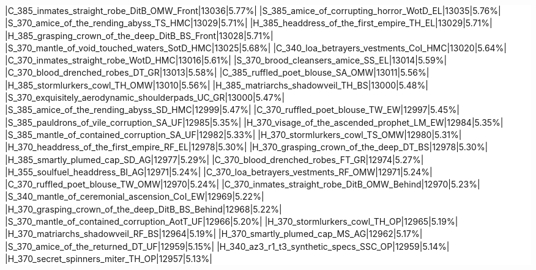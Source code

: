 |C_385_inmates_straight_robe_DitB_OMW_Front|13036|5.77%|
|S_385_amice_of_corrupting_horror_WotD_EL|13035|5.76%|
|S_370_amice_of_the_rending_abyss_TS_HMC|13029|5.71%|
|H_385_headdress_of_the_first_empire_TH_EL|13029|5.71%|
|H_385_grasping_crown_of_the_deep_DitB_BS_Front|13028|5.71%|
|S_370_mantle_of_void_touched_waters_SotD_HMC|13025|5.68%|
|C_340_loa_betrayers_vestments_CoI_HMC|13020|5.64%|
|C_370_inmates_straight_robe_WotD_HMC|13016|5.61%|
|S_370_brood_cleansers_amice_SS_EL|13014|5.59%|
|C_370_blood_drenched_robes_DT_GR|13013|5.58%|
|C_385_ruffled_poet_blouse_SA_OMW|13011|5.56%|
|H_385_stormlurkers_cowl_TH_OMW|13010|5.56%|
|H_385_matriarchs_shadowveil_TH_BS|13000|5.48%|
|S_370_exquisitely_aerodynamic_shoulderpads_UC_GR|13000|5.47%|
|S_385_amice_of_the_rending_abyss_SD_HMC|12999|5.47%|
|C_370_ruffled_poet_blouse_TW_EW|12997|5.45%|
|S_385_pauldrons_of_vile_corruption_SA_UF|12985|5.35%|
|H_370_visage_of_the_ascended_prophet_LM_EW|12984|5.35%|
|S_385_mantle_of_contained_corruption_SA_UF|12982|5.33%|
|H_370_stormlurkers_cowl_TS_OMW|12980|5.31%|
|H_370_headdress_of_the_first_empire_RF_EL|12978|5.30%|
|H_370_grasping_crown_of_the_deep_DT_BS|12978|5.30%|
|H_385_smartly_plumed_cap_SD_AG|12977|5.29%|
|C_370_blood_drenched_robes_FT_GR|12974|5.27%|
|H_355_soulfuel_headdress_BI_AG|12971|5.24%|
|C_370_loa_betrayers_vestments_RF_OMW|12971|5.24%|
|C_370_ruffled_poet_blouse_TW_OMW|12970|5.24%|
|C_370_inmates_straight_robe_DitB_OMW_Behind|12970|5.23%|
|S_340_mantle_of_ceremonial_ascension_CoI_EW|12969|5.22%|
|H_370_grasping_crown_of_the_deep_DitB_BS_Behind|12968|5.22%|
|S_370_mantle_of_contained_corruption_AotT_UF|12966|5.20%|
|H_370_stormlurkers_cowl_TH_OP|12965|5.19%|
|H_370_matriarchs_shadowveil_RF_BS|12964|5.19%|
|H_370_smartly_plumed_cap_MS_AG|12962|5.17%|
|S_370_amice_of_the_returned_DT_UF|12959|5.15%|
|H_340_az3_r1_t3_synthetic_specs_SSC_OP|12959|5.14%|
|H_370_secret_spinners_miter_TH_OP|12957|5.13%|